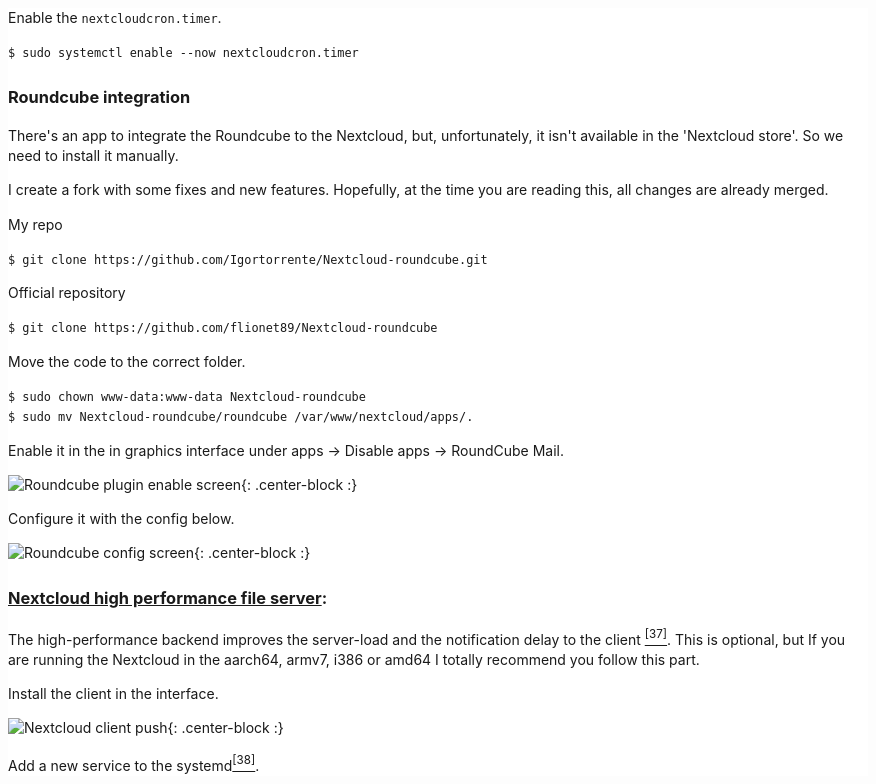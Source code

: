 Enable the `nextcloudcron.timer`.

``` console
$ sudo systemctl enable --now nextcloudcron.timer
```

### Roundcube integration

There's an app to integrate the Roundcube to the Nextcloud, but, unfortunately, it isn't available in the
'Nextcloud store'. So we need to install it manually.

I create a fork with some fixes and new features. Hopefully, at the time you are reading this, all changes are already
merged.

My repo

``` console
$ git clone https://github.com/Igortorrente/Nextcloud-roundcube.git
```

Official repository

``` console
$ git clone https://github.com/flionet89/Nextcloud-roundcube
```

Move the code to the correct folder.

``` console
$ sudo chown www-data:www-data Nextcloud-roundcube
$ sudo mv Nextcloud-roundcube/roundcube /var/www/nextcloud/apps/.
```

Enable it in the in graphics interface under apps -> Disable apps -> RoundCube Mail.

![Roundcube plugin enable screen](/assets/images/cloud-server/nextcloud_roundcube_enable.png){: .center-block :}

Configure it with the config below.

![Roundcube config screen](/assets/images/cloud-server/nextcloud_roundcube_plugin.png){: .center-block :}

### [Nextcloud high performance file server](https://github.com/nextcloud/notify_push):

The high-performance backend improves the server-load and the notification delay to the client
[<sup>[37]</sup>](https://github.com/nextcloud/notify_push#about).
This is optional, but If you are running the Nextcloud in the aarch64, armv7, i386 or amd64 I totally
recommend you follow this part.

Install the client in the interface.

![Nextcloud client push](/assets/images/cloud-server/nextcloud_client_push.png){: .center-block :}

Add a new service to the systemd[<sup>[38]</sup>](https://github.com/nextcloud/notify_push#push-server).
